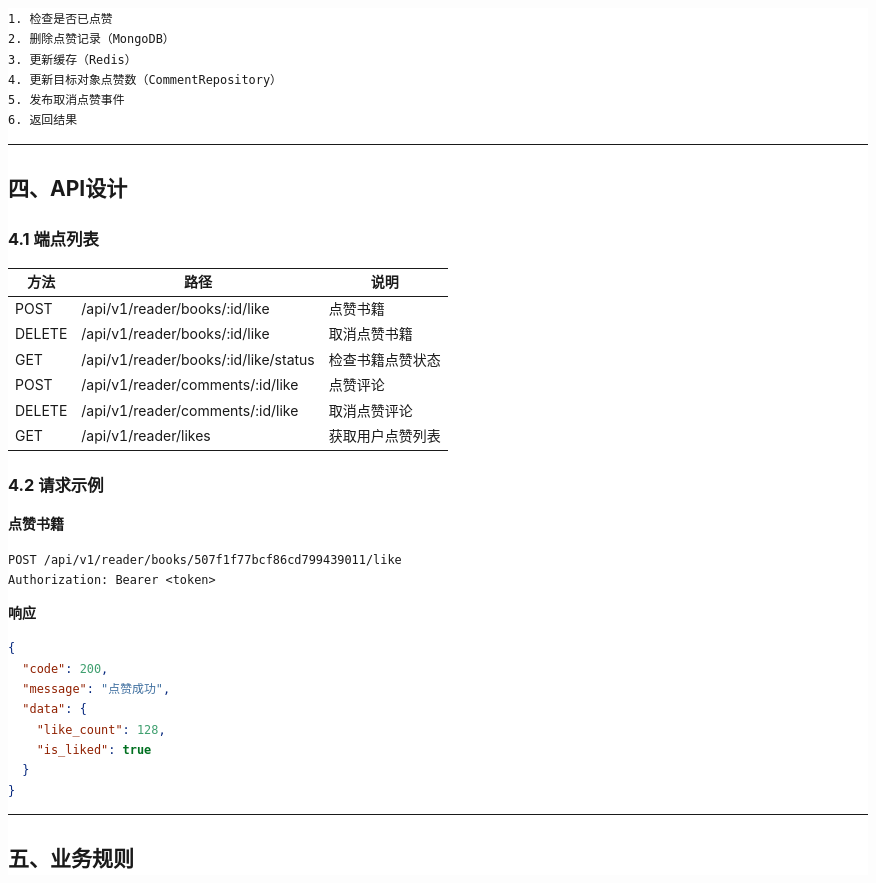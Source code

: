 ```
1. 检查是否已点赞
2. 删除点赞记录（MongoDB）
3. 更新缓存（Redis）
4. 更新目标对象点赞数（CommentRepository）
5. 发布取消点赞事件
6. 返回结果
```

---

## 四、API设计

### 4.1 端点列表

| 方法 | 路径 | 说明 |
|------|------|------|
| POST | /api/v1/reader/books/:id/like | 点赞书籍 |
| DELETE | /api/v1/reader/books/:id/like | 取消点赞书籍 |
| GET | /api/v1/reader/books/:id/like/status | 检查书籍点赞状态 |
| POST | /api/v1/reader/comments/:id/like | 点赞评论 |
| DELETE | /api/v1/reader/comments/:id/like | 取消点赞评论 |
| GET | /api/v1/reader/likes | 获取用户点赞列表 |

### 4.2 请求示例

**点赞书籍**

```http
POST /api/v1/reader/books/507f1f77bcf86cd799439011/like
Authorization: Bearer <token>
```

**响应**

```json
{
  "code": 200,
  "message": "点赞成功",
  "data": {
    "like_count": 128,
    "is_liked": true
  }
}
```

---

## 五、业务规则
